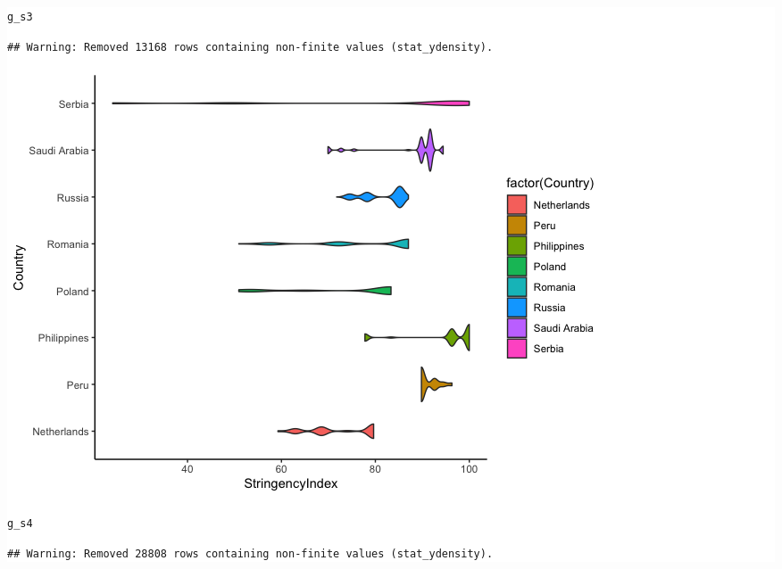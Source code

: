 ``` r
g_s3
```

    ## Warning: Removed 13168 rows containing non-finite values (stat_ydensity).

![](200812_Descriptives-pooled-age-groups_files/figure-gfm/unnamed-chunk-25-3.png)

``` r
g_s4
```

    ## Warning: Removed 28808 rows containing non-finite values (stat_ydensity).
